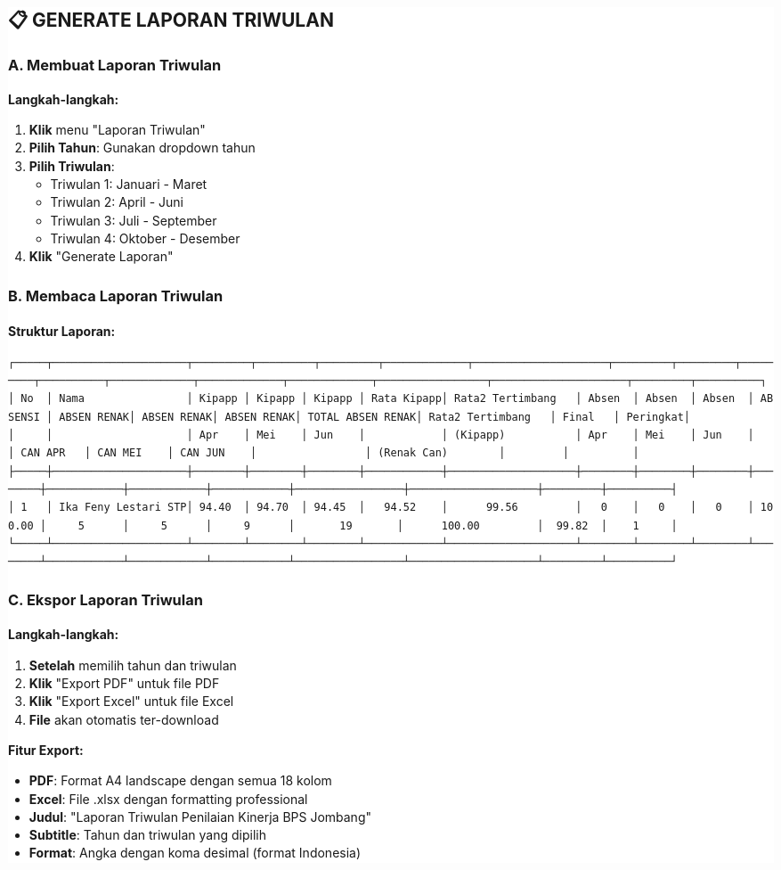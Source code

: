 
## 📋 **GENERATE LAPORAN TRIWULAN**

### **A. Membuat Laporan Triwulan**

**Langkah-langkah:**
1. **Klik** menu "Laporan Triwulan"
2. **Pilih Tahun**: Gunakan dropdown tahun
3. **Pilih Triwulan**: 
   - Triwulan 1: Januari - Maret
   - Triwulan 2: April - Juni
   - Triwulan 3: Juli - September
   - Triwulan 4: Oktober - Desember
4. **Klik** "Generate Laporan"

### **B. Membaca Laporan Triwulan**

**Struktur Laporan:**
```
┌─────┬─────────────────────┬─────────┬─────────┬─────────┬─────────────┬─────────────────────┬─────────┬─────────┬─────────┬──────────┬─────────────┬─────────────┬─────────────┬─────────────────┬─────────────────────┬─────────┬──────────┐
│ No  │ Nama                │ Kipapp │ Kipapp │ Kipapp │ Rata Kipapp│ Rata2 Tertimbang   │ Absen  │ Absen  │ Absen  │ ABSENSI │ ABSEN RENAK│ ABSEN RENAK│ ABSEN RENAK│ TOTAL ABSEN RENAK│ Rata2 Tertimbang   │ Final   │ Peringkat│
│     │                     │ Apr    │ Mei    │ Jun    │            │ (Kipapp)           │ Apr    │ Mei    │ Jun    │        │ CAN APR   │ CAN MEI    │ CAN JUN    │                 │ (Renak Can)        │         │          │
├─────┼─────────────────────┼────────┼────────┼────────┼────────────┼────────────────────┼────────┼────────┼────────┼────────┼────────────┼────────────┼────────────┼─────────────────┼────────────────────┼─────────┼──────────┤
│ 1   │ Ika Feny Lestari STP│ 94.40  │ 94.70  │ 94.45  │   94.52    │      99.56         │   0    │   0    │   0    │ 100.00 │     5      │     5      │     9      │       19       │      100.00         │  99.82  │    1     │
└─────┴─────────────────────┴────────┴────────┴────────┴────────────┴────────────────────┴────────┴────────┴────────┴────────┴────────────┴────────────┴────────────┴─────────────────┴────────────────────┴─────────┴──────────┘
```

### **C. Ekspor Laporan Triwulan**

**Langkah-langkah:**
1. **Setelah** memilih tahun dan triwulan
2. **Klik** "Export PDF" untuk file PDF
3. **Klik** "Export Excel" untuk file Excel
4. **File** akan otomatis ter-download

**Fitur Export:**
- **PDF**: Format A4 landscape dengan semua 18 kolom
- **Excel**: File .xlsx dengan formatting professional
- **Judul**: "Laporan Triwulan Penilaian Kinerja BPS Jombang"
- **Subtitle**: Tahun dan triwulan yang dipilih
- **Format**: Angka dengan koma desimal (format Indonesia)
